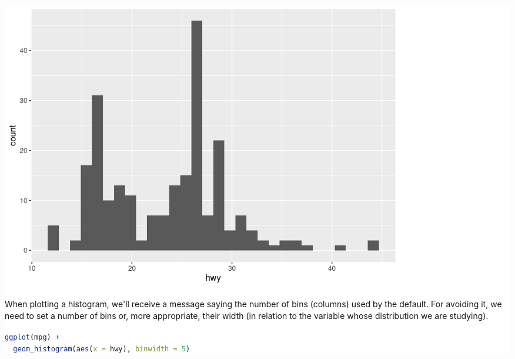<img src="04-ggplot2_files/figure-html/unnamed-chunk-74-1.png" width="672" />

When plotting a histogram, we'll receive a message saying the number of bins (columns) used by the default. For avoiding it, we need to set a number of bins or, more appropriate, their width (in relation to the variable whose distribution we are studying).


```r
ggplot(mpg) + 
  geom_histogram(aes(x = hwy), binwidth = 5)
```
